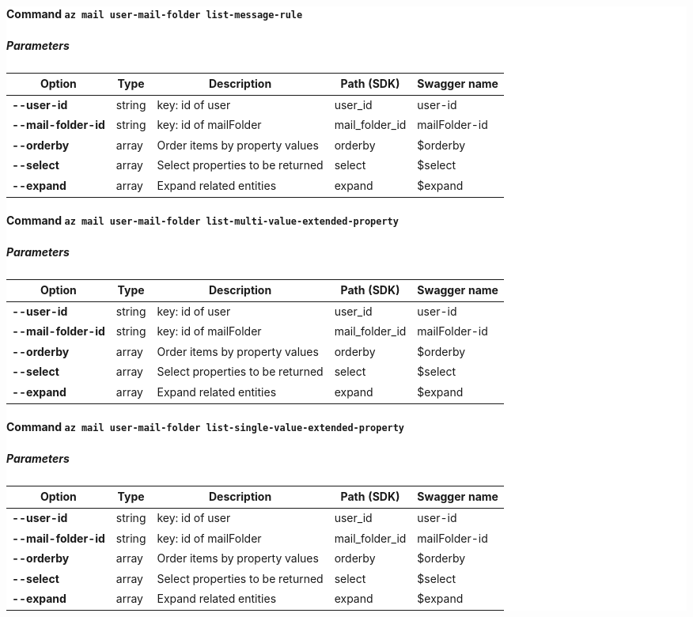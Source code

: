 #### <a name="users.mailFoldersListMessageRules">Command `az mail user-mail-folder list-message-rule`</a>

##### <a name="Parametersusers.mailFoldersListMessageRules">Parameters</a> 
|Option|Type|Description|Path (SDK)|Swagger name|
|------|----|-----------|----------|------------|
|**--user-id**|string|key: id of user|user_id|user-id|
|**--mail-folder-id**|string|key: id of mailFolder|mail_folder_id|mailFolder-id|
|**--orderby**|array|Order items by property values|orderby|$orderby|
|**--select**|array|Select properties to be returned|select|$select|
|**--expand**|array|Expand related entities|expand|$expand|

#### <a name="users.mailFoldersListMultiValueExtendedProperties">Command `az mail user-mail-folder list-multi-value-extended-property`</a>

##### <a name="Parametersusers.mailFoldersListMultiValueExtendedProperties">Parameters</a> 
|Option|Type|Description|Path (SDK)|Swagger name|
|------|----|-----------|----------|------------|
|**--user-id**|string|key: id of user|user_id|user-id|
|**--mail-folder-id**|string|key: id of mailFolder|mail_folder_id|mailFolder-id|
|**--orderby**|array|Order items by property values|orderby|$orderby|
|**--select**|array|Select properties to be returned|select|$select|
|**--expand**|array|Expand related entities|expand|$expand|

#### <a name="users.mailFoldersListSingleValueExtendedProperties">Command `az mail user-mail-folder list-single-value-extended-property`</a>

##### <a name="Parametersusers.mailFoldersListSingleValueExtendedProperties">Parameters</a> 
|Option|Type|Description|Path (SDK)|Swagger name|
|------|----|-----------|----------|------------|
|**--user-id**|string|key: id of user|user_id|user-id|
|**--mail-folder-id**|string|key: id of mailFolder|mail_folder_id|mailFolder-id|
|**--orderby**|array|Order items by property values|orderby|$orderby|
|**--select**|array|Select properties to be returned|select|$select|
|**--expand**|array|Expand related entities|expand|$expand|
